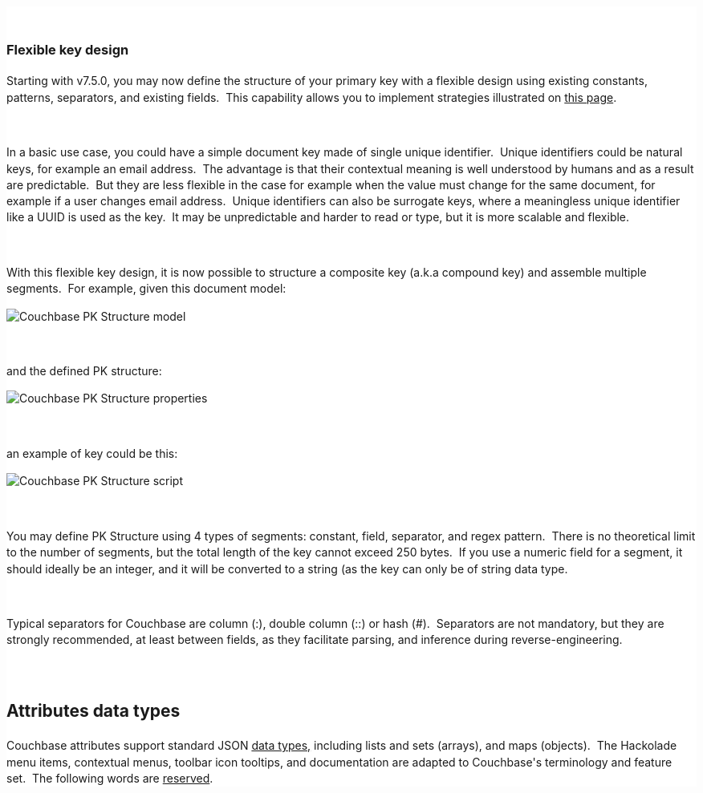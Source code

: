 &nbsp;

### Flexible key design

Starting with v7.5.0, you may now define the structure of your primary key with a flexible design using existing constants, patterns, separators, and existing fields.&nbsp; This capability allows you to implement strategies illustrated on [this page](<https://developer.couchbase.com/tutorial-document-key-design?learningPath=learn/json-data-modeling-guide> "target=\"\_blank\"").

&nbsp;

In a basic use case, you could have a simple document key made of single unique identifier.&nbsp; Unique identifiers could be natural keys, for example an email address.&nbsp; The advantage is that their contextual meaning is well understood by humans and as a result are predictable.&nbsp; But they are less flexible in the case for example when the value must change for the same document, for example if a user changes email address.&nbsp; Unique identifiers can also be surrogate keys, where a meaningless unique identifier like a UUID is used as the key.&nbsp; It may be unpredictable and harder to read or type, but it is more scalable and flexible. &nbsp;

&nbsp;

With this flexible key design, it is now possible to structure a composite key (a.k.a compound key) and assemble multiple segments.&nbsp; For example, given this document model:

![Couchbase PK Structure model](<lib/Couchbase PK Structure model.png>)

&nbsp;

and the defined PK structure:

![Couchbase PK Structure properties](<lib/Couchbase PK Structure properties.png>)

&nbsp;

an example of key could be this:

![Couchbase PK Structure script](<lib/Couchbase PK Structure script.png>)

&nbsp;

You may define PK Structure using 4 types of segments: constant, field, separator, and regex pattern.&nbsp; There is no theoretical limit to the number of segments, but the total length of the key cannot exceed 250 bytes.&nbsp; If you use a numeric field for a segment, it should ideally be an integer, and it will be converted to a string (as the key can only be of string data type.

&nbsp;

Typical separators for Couchbase are column (:), double column (::) or hash (#).&nbsp; Separators are not mandatory, but they are strongly recommended, at least between fields, as they facilitate parsing, and inference during reverse-engineering.&nbsp;

&nbsp;

## Attributes data types

Couchbase attributes support standard JSON [data types,](<https://docs.couchbase.com/server/current/n1ql/n1ql-language-reference/datatypes.html> "target=\"\_blank\"") including lists and sets (arrays), and maps (objects).&nbsp; The Hackolade menu items, contextual menus, toolbar icon tooltips, and documentation are adapted to Couchbase's terminology and feature set.&nbsp; The following words are [reserved](<https://docs.couchbase.com/server/current/analytics/appendix\_1\_keywords.html> "target=\"\_blank\""). &nbsp;
